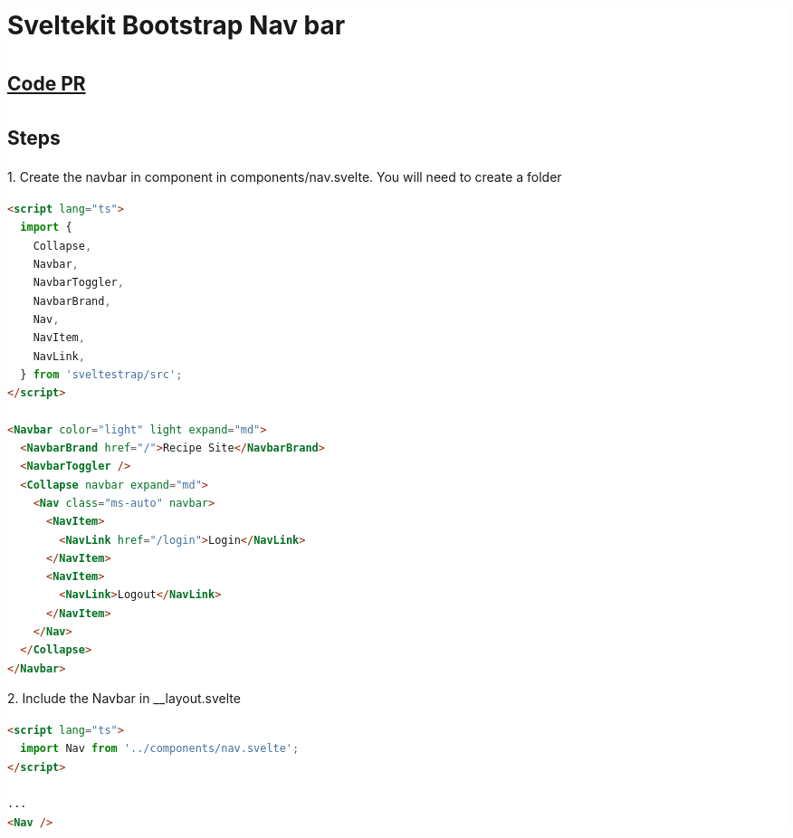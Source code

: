 # Sveltekit Bootstrap Nav bar

<iframe width="560" height="315" src="https://www.youtube.com/embed/729OmHRvh8Q" title="YouTube video player" frameborder="0" allow="accelerometer; autoplay; clipboard-write; encrypted-media; gyroscope; picture-in-picture" allowfullscreen></iframe>

## [Code PR](https://github.com/phptuts/firebase-sveltekit-recipe-site/pull/5/files)


## Steps

1\. Create the navbar in component in components/nav.svelte.  You will need to create a folder

```html
<script lang="ts">
  import {
    Collapse,
    Navbar,
    NavbarToggler,
    NavbarBrand,
    Nav,
    NavItem,
    NavLink,
  } from 'sveltestrap/src';
</script>

<Navbar color="light" light expand="md">
  <NavbarBrand href="/">Recipe Site</NavbarBrand>
  <NavbarToggler />
  <Collapse navbar expand="md">
    <Nav class="ms-auto" navbar>
      <NavItem>
        <NavLink href="/login">Login</NavLink>
      </NavItem>
      <NavItem>
        <NavLink>Logout</NavLink>
      </NavItem>
    </Nav>
  </Collapse>
</Navbar>

```

2\. Include the Navbar in \_\_layout.svelte

```html
<script lang="ts">
  import Nav from '../components/nav.svelte';
</script>

...
<Nav />
```

